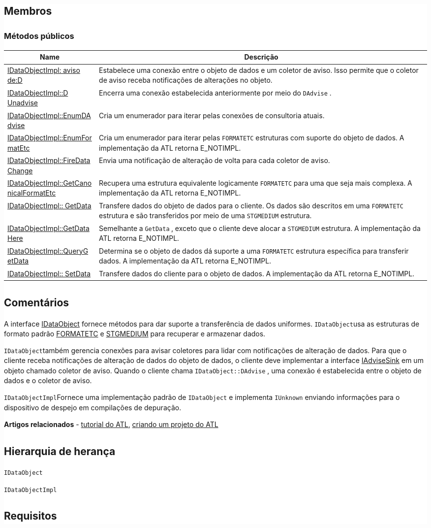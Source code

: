 ## <a name="members"></a>Membros

### <a name="public-methods"></a>Métodos públicos

|Name|Descrição|
|----------|-----------------|
|[IDataObjectImpl: aviso de:D](#dadvise)|Estabelece uma conexão entre o objeto de dados e um coletor de aviso. Isso permite que o coletor de aviso receba notificações de alterações no objeto.|
|[IDataObjectImpl::D Unadvise](#dunadvise)|Encerra uma conexão estabelecida anteriormente por meio do `DAdvise` .|
|[IDataObjectImpl::EnumDAdvise](#enumdadvise)|Cria um enumerador para iterar pelas conexões de consultoria atuais.|
|[IDataObjectImpl::EnumFormatEtc](#enumformatetc)|Cria um enumerador para iterar pelas `FORMATETC` estruturas com suporte do objeto de dados. A implementação da ATL retorna E_NOTIMPL.|
|[IDataObjectImpl::FireDataChange](#firedatachange)|Envia uma notificação de alteração de volta para cada coletor de aviso.|
|[IDataObjectImpl::GetCanonicalFormatEtc](#getcanonicalformatetc)|Recupera uma estrutura equivalente logicamente `FORMATETC` para uma que seja mais complexa. A implementação da ATL retorna E_NOTIMPL.|
|[IDataObjectImpl:: GetData](#getdata)|Transfere dados do objeto de dados para o cliente. Os dados são descritos em uma `FORMATETC` estrutura e são transferidos por meio de uma `STGMEDIUM` estrutura.|
|[IDataObjectImpl::GetDataHere](#getdatahere)|Semelhante a `GetData` , exceto que o cliente deve alocar a `STGMEDIUM` estrutura. A implementação da ATL retorna E_NOTIMPL.|
|[IDataObjectImpl::QueryGetData](#querygetdata)|Determina se o objeto de dados dá suporte a uma `FORMATETC` estrutura específica para transferir dados. A implementação da ATL retorna E_NOTIMPL.|
|[IDataObjectImpl:: SetData](#setdata)|Transfere dados do cliente para o objeto de dados. A implementação da ATL retorna E_NOTIMPL.|

## <a name="remarks"></a>Comentários

A interface [IDataObject](/windows/win32/api/objidl/nn-objidl-idataobject) fornece métodos para dar suporte a transferência de dados uniformes. `IDataObject`usa as estruturas de formato padrão [FORMATETC](/windows/win32/api/objidl/ns-objidl-formatetc) e [STGMEDIUM](/windows/win32/api/objidl/ns-objidl-ustgmedium-r1) para recuperar e armazenar dados.

`IDataObject`também gerencia conexões para avisar coletores para lidar com notificações de alteração de dados. Para que o cliente receba notificações de alteração de dados do objeto de dados, o cliente deve implementar a interface [IAdviseSink](/windows/win32/api/objidl/nn-objidl-iadvisesink) em um objeto chamado coletor de aviso. Quando o cliente chama `IDataObject::DAdvise` , uma conexão é estabelecida entre o objeto de dados e o coletor de aviso.

`IDataObjectImpl`Fornece uma implementação padrão de `IDataObject` e implementa `IUnknown` enviando informações para o dispositivo de despejo em compilações de depuração.

**Artigos relacionados** - [tutorial do ATL](../../atl/active-template-library-atl-tutorial.md), [criando um projeto do ATL](../../atl/reference/creating-an-atl-project.md)

## <a name="inheritance-hierarchy"></a>Hierarquia de herança

`IDataObject`

`IDataObjectImpl`

## <a name="requirements"></a>Requisitos
